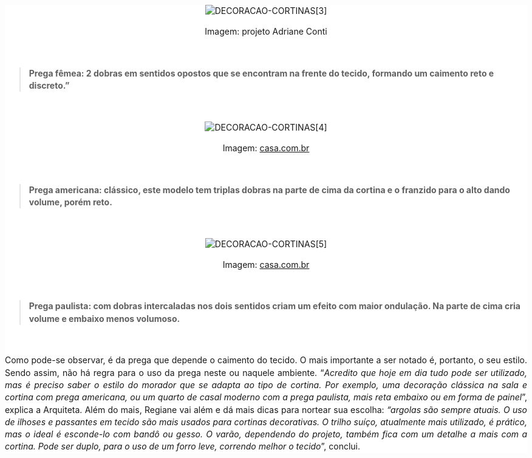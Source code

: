 <p align="center">
  <img class="alignnone size-full wp-image-12500" src="http://www.trololodemulher.com.br/blog/wp-content/uploads/2016/05/DECORACAO-CORTINAS3.jpg" alt="DECORACAO-CORTINAS[3]" width="600" height="398" />
</p>

<p align="center">
  Imagem: projeto Adriane Conti
</p>

&nbsp;

> **Prega fêmea: 2 dobras em sentidos opostos que se encontram na frente do tecido, formando um caimento reto e discreto.”**

&nbsp;

<p align="center">
  <img class="alignnone size-full wp-image-12502" src="http://www.trololodemulher.com.br/blog/wp-content/uploads/2016/05/DECORACAO-CORTINAS4.jpg" alt="DECORACAO-CORTINAS[4]" width="450" height="496" />
</p>

<p style="text-align: center;">
  Imagem: <a href="http://casa.abril.com.br/materia/cortinas-transparentes-e-vaporosas#2" target="_blank">casa.com.br</a>
</p>

&nbsp;

> **Prega americana: clássico, este modelo tem triplas dobras na parte de cima da cortina e o franzido para o alto dando volume, porém reto.**

&nbsp;

<p align="center">
  <img class="alignnone size-full wp-image-12505" src="http://www.trololodemulher.com.br/blog/wp-content/uploads/2016/05/DECORACAO-CORTINAS5.jpg" alt="DECORACAO-CORTINAS[5]" width="677" height="800" />
</p>

<p align="center">
  Imagem: <a href="http://casa.abril.com.br/materia/70-fotos-de-cortinas-e-persianas-para-todos-os-gostos#27" target="_blank">casa.com.br</a>
</p>

&nbsp;

> **Prega paulista: com dobras intercaladas nos dois sentidos criam um efeito com maior ondulação. Na parte de cima cria volume e embaixo menos volumoso.**

&nbsp;

<p style="text-align: justify;">
  Como pode-se observar, é da prega que depende o caimento do tecido. O mais importante a ser notado é, portanto, o seu estilo. Sendo assim, não há regra para o uso da prega neste ou naquele ambiente. “<em>Acredito que hoje em dia tudo pode ser utilizado, mas é preciso saber o estilo do morador que se adapta ao tipo de cortina. Por exemplo, uma decoração clássica na sala e cortina com prega americana, ou um quarto de casal moderno com a prega paulista, mais reta embaixo ou em forma de painel</em>”, explica a Arquiteta. Além do mais, Regiane vai além e dá mais dicas para nortear sua escolha: <em>“argolas são sempre atuais. O uso de ilhoses e passantes em tecido são mais usados para cortinas decorativas. O trilho suíço, atualmente mais utilizado, é prático, mas o ideal é esconde-lo com bandô ou gesso. O varão, dependendo do projeto, também fica com um detalhe a mais com a cortina. Pode ser duplo, para o uso de um forro leve, correndo melhor o tecido</em>”, conclui.
</p>
